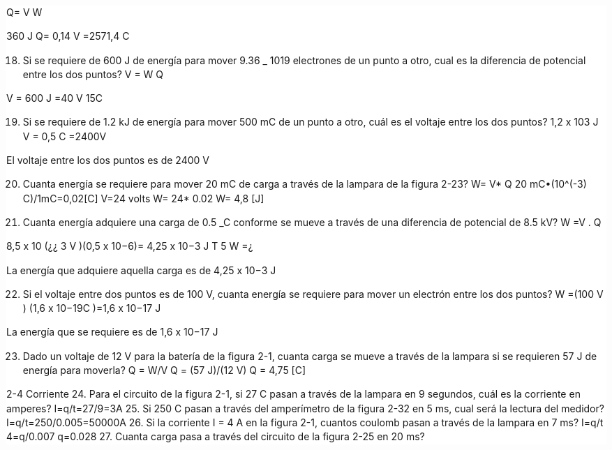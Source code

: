 Q= V
W

360 J
Q=	0,14 V	=2571,4 C


18. Si se requiere de 600 J de energía para mover 9.36 _ 1019 electrones de un
punto a otro, cual es la diferencia de potencial entre los dos puntos?
V = W
Q

V = 600 J =40 V
15C

19. Si se requiere de 1.2 kJ de energía para mover 500 mC de un punto a otro,
cuál es el voltaje entre los dos puntos?
1,2 x 103 J
V =	0,5 C	=2400V

El voltaje entre los dos puntos es de 2400 V

20. Cuanta energía se requiere para mover 20 mC de carga a través de la lampara
de la figura 2-23?
W= V* Q
 20 mC•(10^(-3)  C)/1mC=0,02[C]
V=24 volts 
W= 24* 0.02 
W= 4,8 [J]

21. Cuanta energía adquiere una carga de 0.5 _C conforme se mueve a través de
una diferencia de potencial de 8.5 kV?
W =V . Q

8,5 x 10
(¿¿ 3 V )(0,5 x 10−6)= 4,25 x 10−3 J  T 5 W =¿



La energía que adquiere aquella carga es de	4,25 x 10−3 J

22. Si el voltaje entre dos puntos es de 100 V, cuanta energía se requiere para
mover un electrón entre los dos puntos?
W =(100 V ) (1,6 x 10−19C )=1,6 x 10−17 J

La energía que se requiere es de	1,6 x 10−17 J

23. Dado un voltaje de 12 V para la batería de la figura 2-1, cuanta carga se
mueve a través de la lampara si se requieren 57 J de energía para moverla?
Q =  W/V
Q =  (57 J)/(12 V)
Q = 4,75 [C]

2-4 Corriente
24. Para el circuito de la figura 2-1, si 27 C pasan a través de la lampara en 9 segundos,
 cuál es la corriente en amperes?
I=q/t=27/9=3A
25. Si 250 C pasan a través del amperímetro de la figura 2-32 en 5 ms, cual
será la lectura del medidor?
I=q/t=250/0.005=50000A
26. Si la corriente I = 4 A en la figura 2-1, cuantos coulomb pasan a través de
la lampara en 7 ms?
I=q/t
4=q/0.007
q=0.028
27. Cuanta carga pasa a través del circuito de la figura 2-25 en 20 ms?
